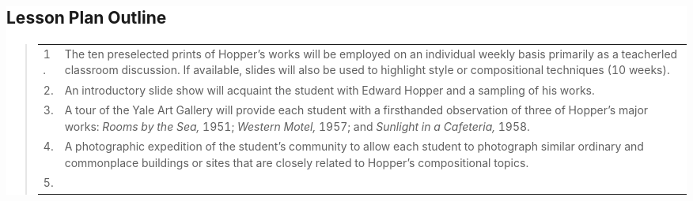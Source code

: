  <h2>
  Lesson Plan Outline
 </h2>
 <blockquote>
  <dl>
   <table border="0">
    <tr>
     <td>
      1
      <i>
       .
      </i>
     </td>
     <td>
      The ten preselected prints of Hopper’s works will be employed on an individual weekly basis primarily as a teacherled classroom discussion. If available, slides will also be used to highlight style or compositional techniques (10 weeks).
     </td>
    </tr>
    <tr>
     <td>
      2.
     </td>
     <td>
      An introductory slide show will acquaint the student with Edward Hopper and a sampling of his works.
     </td>
    </tr>
    <tr>
     <td>
      3.
     </td>
     <td>
      A tour of the Yale Art Gallery will provide each student with a firsthanded observation of three of Hopper’s major works:
      <i>
       Rooms by the Sea,
      </i>
      1951;
      <i>
       Western Motel,
      </i>
      1957; and
      <i>
       Sunlight in a Cafeteria,
      </i>
      1958.
     </td>
    </tr>
    <tr>
     <td>
      4.
     </td>
     <td>
      A photographic expedition of the student’s community to allow each student to photograph similar ordinary and commonplace buildings or sites that are closely related to Hopper’s compositional topics.
     </td>
    </tr>
    <tr>
     <td>
      5.
     </td>
     <td>